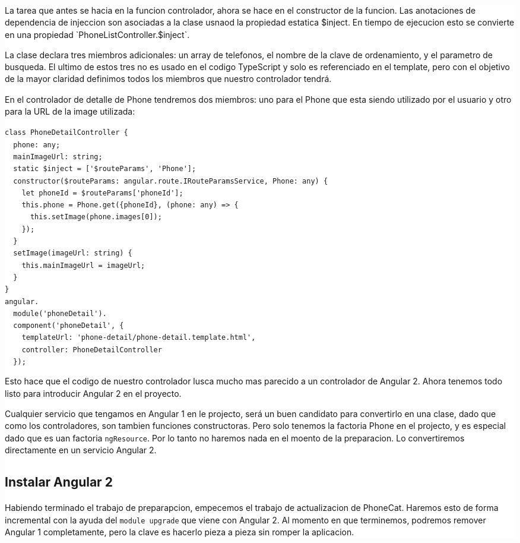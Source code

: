 La tarea que antes se hacia en la funcion controlador, ahora se hace en el 
constructor de la funcion. Las anotaciones de dependencia de injeccion son 
asociadas a la clase usnaod la propiedad estatica $inject. En tiempo de 
ejecucion esto se convierte en una propiedad `PhoneListController.$inject`.

La clase declara tres miembros adicionales: un array de telefonos, el nombre de
 la clave de ordenamiento, y el parametro de busqueda. El ultimo de estos tres
no es usado en el codigo TypeScript y solo es referenciado en el template, pero
con el objetivo de la mayor claridad definimos todos los miembros que nuestro
controlador tendrá.

En el controlador de detalle de Phone tendremos dos miembros: uno para el Phone
que esta siendo utilizado por el usuario y otro para la URL de la image 
utilizada:

```
class PhoneDetailController {
  phone: any;
  mainImageUrl: string;
  static $inject = ['$routeParams', 'Phone'];
  constructor($routeParams: angular.route.IRouteParamsService, Phone: any) {
    let phoneId = $routeParams['phoneId'];
    this.phone = Phone.get({phoneId}, (phone: any) => {
      this.setImage(phone.images[0]);
    });
  }
  setImage(imageUrl: string) {
    this.mainImageUrl = imageUrl;
  }
}
angular.
  module('phoneDetail').
  component('phoneDetail', {
    templateUrl: 'phone-detail/phone-detail.template.html',
    controller: PhoneDetailController
  });
```

Esto hace que el codigo de nuestro controlador lusca mucho mas parecido a un 
controlador de Angular 2. Ahora tenemos todo listo para introducir Angular 2 en
el proyecto. 

Cualquier servicio que tengamos en Angular 1 en le projecto, será un buen 
candidato para convertirlo en una clase, dado que como los controladores, son 
tambien funciones constructoras. Pero solo tenemos la factoria Phone en el 
projecto, y es especial dado que es uan factoria `ngResource`. Por lo tanto no
haremos nada en el moento de la preparacion. Lo convertiremos directamente en 
un servicio Angular 2.

## Instalar Angular 2

Habiendo terminado el trabajo de preparapcion, empecemos el trabajo de 
actualizacion de PhoneCat. Haremos esto de forma incremental con la ayuda del
`module upgrade` que viene con Angular 2. Al momento en que terminemos, 
podremos remover Angular 1 completamente, pero la clave es hacerlo pieza a 
pieza sin romper la aplicacion.
